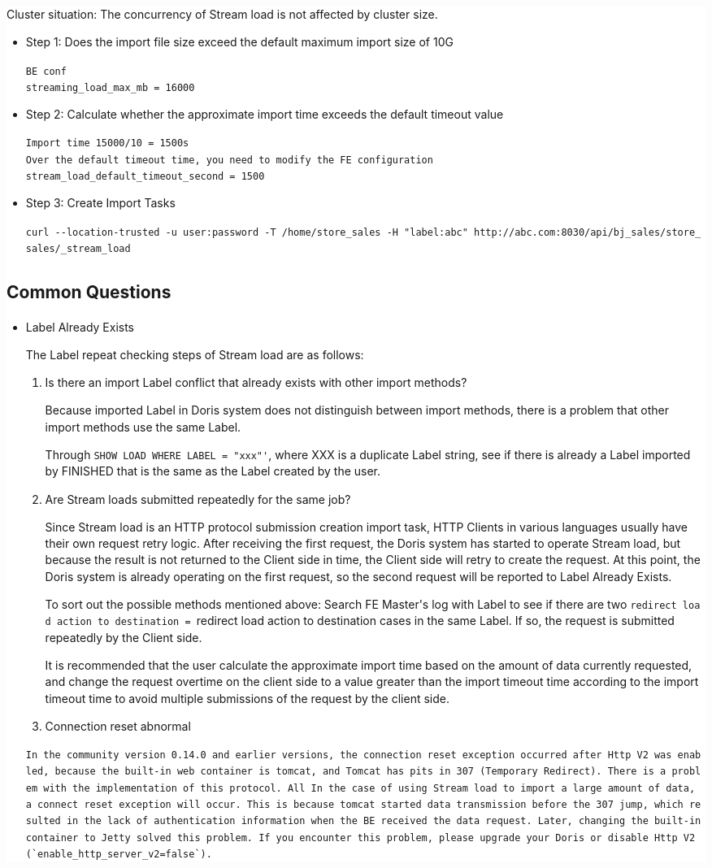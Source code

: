 Cluster situation: The concurrency of Stream load is not affected by cluster size.

+ Step 1: Does the import file size exceed the default maximum import size of 10G

	```
	BE conf
	streaming_load_max_mb = 16000
	```
+ Step 2: Calculate whether the approximate import time exceeds the default timeout value

	```
	Import time 15000/10 = 1500s
	Over the default timeout time, you need to modify the FE configuration
	stream_load_default_timeout_second = 1500
	```

+ Step 3: Create Import Tasks

    ```
    curl --location-trusted -u user:password -T /home/store_sales -H "label:abc" http://abc.com:8030/api/bj_sales/store_sales/_stream_load
    ```

## Common Questions

* Label Already Exists

	The Label repeat checking steps of Stream load are as follows:

	1. Is there an import Label conflict that already exists with other import methods?

		Because imported Label in Doris system does not distinguish between import methods, there is a problem that other import methods use the same Label.

		Through ``SHOW LOAD WHERE LABEL = "xxx"'``, where XXX is a duplicate Label string, see if there is already a Label imported by FINISHED that is the same as the Label created by the user.

	2. Are Stream loads submitted repeatedly for the same job?

		Since Stream load is an HTTP protocol submission creation import task, HTTP Clients in various languages usually have their own request retry logic. After receiving the first request, the Doris system has started to operate Stream load, but because the result is not returned to the Client side in time, the Client side will retry to create the request. At this point, the Doris system is already operating on the first request, so the second request will be reported to Label Already Exists.

		To sort out the possible methods mentioned above: Search FE Master's log with Label to see if there are two ``redirect load action to destination = ``redirect load action to destination cases in the same Label. If so, the request is submitted repeatedly by the Client side.

		It is recommended that the user calculate the approximate import time based on the amount of data currently requested, and change the request overtime on the client side to a value greater than the import timeout time according to the import timeout time to avoid multiple submissions of the request by the client side.

	3. Connection reset abnormal

	  In the community version 0.14.0 and earlier versions, the connection reset exception occurred after Http V2 was enabled, because the built-in web container is tomcat, and Tomcat has pits in 307 (Temporary Redirect). There is a problem with the implementation of this protocol. All In the case of using Stream load to import a large amount of data, a connect reset exception will occur. This is because tomcat started data transmission before the 307 jump, which resulted in the lack of authentication information when the BE received the data request. Later, changing the built-in container to Jetty solved this problem. If you encounter this problem, please upgrade your Doris or disable Http V2 (`enable_http_server_v2=false`).

